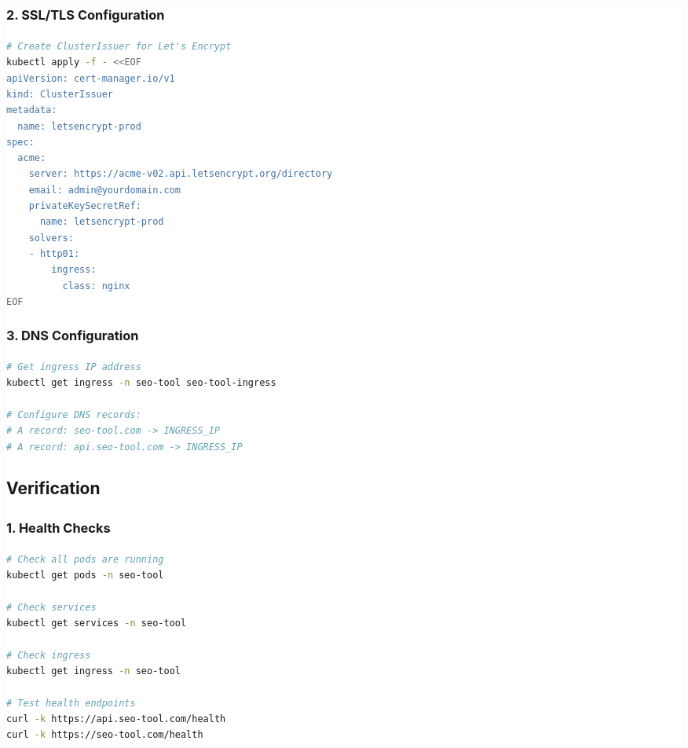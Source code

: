 ### 2. SSL/TLS Configuration

```bash
# Create ClusterIssuer for Let's Encrypt
kubectl apply -f - <<EOF
apiVersion: cert-manager.io/v1
kind: ClusterIssuer
metadata:
  name: letsencrypt-prod
spec:
  acme:
    server: https://acme-v02.api.letsencrypt.org/directory
    email: admin@yourdomain.com
    privateKeySecretRef:
      name: letsencrypt-prod
    solvers:
    - http01:
        ingress:
          class: nginx
EOF
```

### 3. DNS Configuration

```bash
# Get ingress IP address
kubectl get ingress -n seo-tool seo-tool-ingress

# Configure DNS records:
# A record: seo-tool.com -> INGRESS_IP
# A record: api.seo-tool.com -> INGRESS_IP
```

## Verification

### 1. Health Checks

```bash
# Check all pods are running
kubectl get pods -n seo-tool

# Check services
kubectl get services -n seo-tool

# Check ingress
kubectl get ingress -n seo-tool

# Test health endpoints
curl -k https://api.seo-tool.com/health
curl -k https://seo-tool.com/health
```
